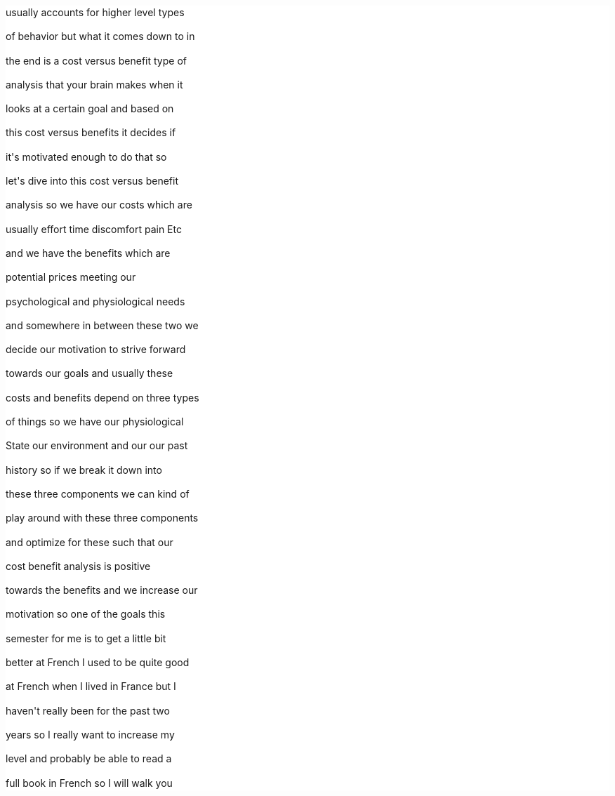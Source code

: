 usually accounts for higher level types

of behavior but what it comes down to in

the end is a cost versus benefit type of

analysis that your brain makes when it

looks at a certain goal and based on

this cost versus benefits it decides if

it's motivated enough to do that so

let's dive into this cost versus benefit

analysis so we have our costs which are

usually effort time discomfort pain Etc

and we have the benefits which are

potential prices meeting our

psychological and physiological needs

and somewhere in between these two we

decide our motivation to strive forward

towards our goals and usually these

costs and benefits depend on three types

of things so we have our physiological

State our environment and our our past

history so if we break it down into

these three components we can kind of

play around with these three components

and optimize for these such that our

cost benefit analysis is positive

towards the benefits and we increase our

motivation so one of the goals this

semester for me is to get a little bit

better at French I used to be quite good

at French when I lived in France but I

haven't really been for the past two

years so I really want to increase my

level and probably be able to read a

full book in French so I will walk you
